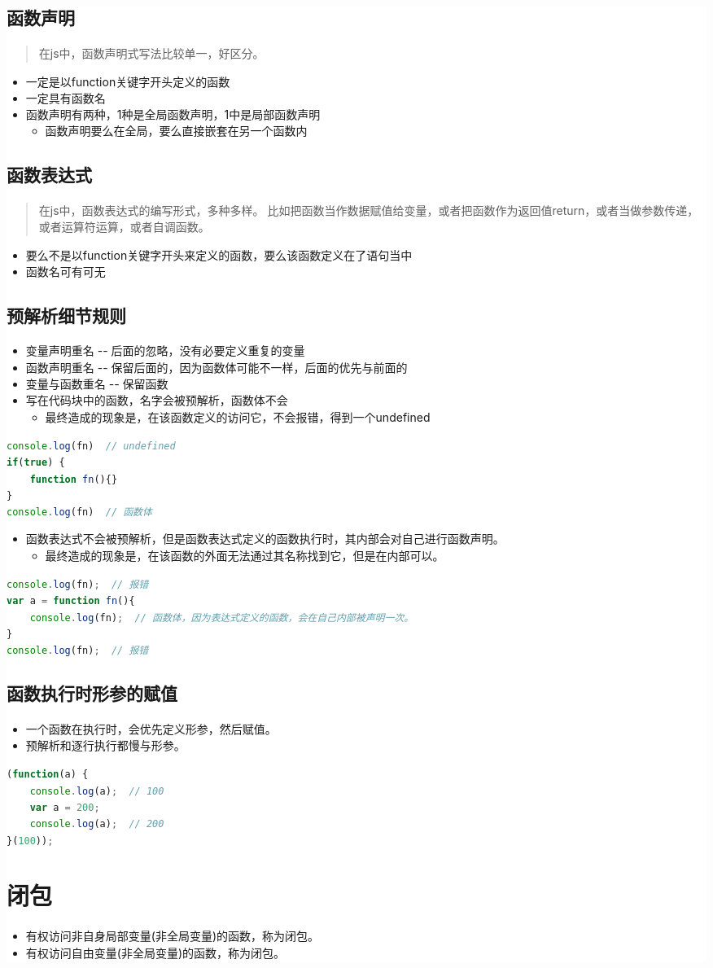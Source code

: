 ## 函数声明
> 在js中，函数声明式写法比较单一，好区分。
- 一定是以function关键字开头定义的函数
- 一定具有函数名
- 函数声明有两种，1种是全局函数声明，1中是局部函数声明
    + 函数声明要么在全局，要么直接嵌套在另一个函数内
    
## 函数表达式
> 在js中，函数表达式的编写形式，多种多样。
比如把函数当作数据赋值给变量，或者把函数作为返回值return，或者当做参数传递，或者运算符运算，或者自调函数。
- 要么不是以function关键字开头来定义的函数，要么该函数定义在了语句当中
- 函数名可有可无

## 预解析细节规则
- 变量声明重名 -- 后面的忽略，没有必要定义重复的变量
- 函数声明重名 -- 保留后面的，因为函数体可能不一样，后面的优先与前面的
- 变量与函数重名 -- 保留函数
- 写在代码块中的函数，名字会被预解析，函数体不会
    + 最终造成的现象是，在该函数定义的访问它，不会报错，得到一个undefined
```javascript
console.log(fn)  // undefined
if(true) {
	function fn(){}
}
console.log(fn)  // 函数体
```
- 函数表达式不会被预解析，但是函数表达式定义的函数执行时，其内部会对自己进行函数声明。
    + 最终造成的现象是，在该函数的外面无法通过其名称找到它，但是在内部可以。
```javascript
console.log(fn);  // 报错
var a = function fn(){
	console.log(fn);  // 函数体，因为表达式定义的函数，会在自己内部被声明一次。
}
console.log(fn);  // 报错
```

## 函数执行时形参的赋值
- 一个函数在执行时，会优先定义形参，然后赋值。
- 预解析和逐行执行都慢与形参。
```javascript
(function(a) {
	console.log(a);  // 100
	var a = 200;
	console.log(a);  // 200
}(100));
```

# 闭包
- 有权访问非自身局部变量(非全局变量)的函数，称为闭包。
- 有权访问自由变量(非全局变量)的函数，称为闭包。
